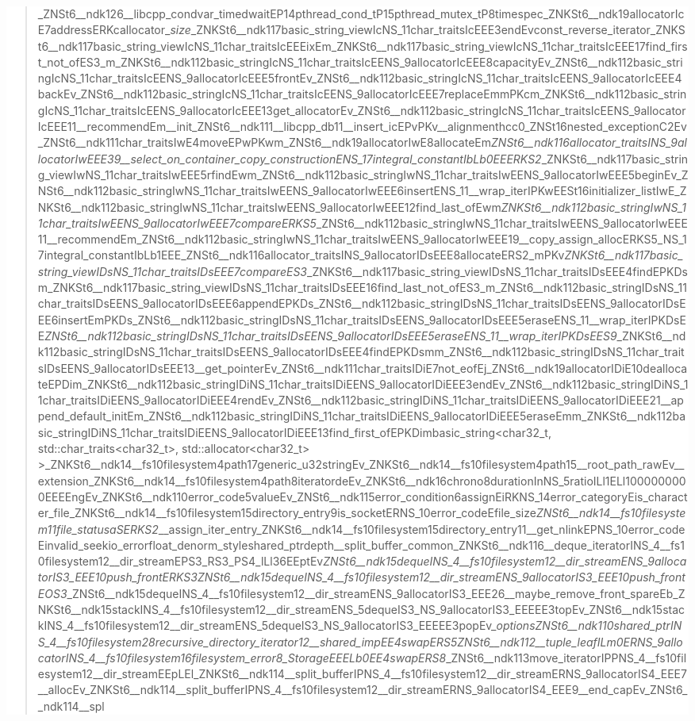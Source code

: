 > _ZNSt6__ndk126__libcpp_condvar_timedwaitEP14pthread_cond_tP15pthread_mutex_tP8timespec _ZNKSt6__ndk19allocatorIcE7addressERKc allocator<char> __size_ _ZNKSt6__ndk117basic_string_viewIcNS_11char_traitsIcEEE3endEv const_reverse_iterator _ZNKSt6__ndk117basic_string_viewIcNS_11char_traitsIcEEEixEm _ZNKSt6__ndk117basic_string_viewIcNS_11char_traitsIcEEE17find_first_not_ofES3_m _ZNKSt6__ndk112basic_stringIcNS_11char_traitsIcEENS_9allocatorIcEEE8capacityEv _ZNSt6__ndk112basic_stringIcNS_11char_traitsIcEENS_9allocatorIcEEE5frontEv _ZNSt6__ndk112basic_stringIcNS_11char_traitsIcEENS_9allocatorIcEEE4backEv _ZNSt6__ndk112basic_stringIcNS_11char_traitsIcEENS_9allocatorIcEEE7replaceEmmPKcm _ZNKSt6__ndk112basic_stringIcNS_11char_traitsIcEENS_9allocatorIcEEE13get_allocatorEv _ZNSt6__ndk112basic_stringIcNS_11char_traitsIcEENS_9allocatorIcEEE11__recommendEm __init _ZNSt6__ndk111__libcpp_db11__insert_icEPvPKv __alignment hc c0 _ZNSt16nested_exceptionC2Ev _ZNSt6__ndk111char_traitsIwE4moveEPwPKwm _ZNSt6__ndk19allocatorIwE8allocateEm _ZNSt6__ndk116allocator_traitsINS_9allocatorIwEEE39__select_on_container_copy_constructionENS_17integral_constantIbLb0EEERKS2_ _ZNKSt6__ndk117basic_string_viewIwNS_11char_traitsIwEEE5rfindEwm _ZNSt6__ndk112basic_stringIwNS_11char_traitsIwEENS_9allocatorIwEEE5beginEv _ZNSt6__ndk112basic_stringIwNS_11char_traitsIwEENS_9allocatorIwEEE6insertENS_11__wrap_iterIPKwEESt16initializer_listIwE _ZNKSt6__ndk112basic_stringIwNS_11char_traitsIwEENS_9allocatorIwEEE12find_last_ofEwm _ZNKSt6__ndk112basic_stringIwNS_11char_traitsIwEENS_9allocatorIwEEE7compareERKS5_ _ZNSt6__ndk112basic_stringIwNS_11char_traitsIwEENS_9allocatorIwEEE11__recommendEm _ZNSt6__ndk112basic_stringIwNS_11char_traitsIwEENS_9allocatorIwEEE19__copy_assign_allocERKS5_NS_17integral_constantIbLb1EEE _ZNSt6__ndk116allocator_traitsINS_9allocatorIDsEEE8allocateERS2_mPKv _ZNKSt6__ndk117basic_string_viewIDsNS_11char_traitsIDsEEE7compareES3_ _ZNKSt6__ndk117basic_string_viewIDsNS_11char_traitsIDsEEE4findEPKDsm _ZNKSt6__ndk117basic_string_viewIDsNS_11char_traitsIDsEEE16find_last_not_ofES3_m _ZNSt6__ndk112basic_stringIDsNS_11char_traitsIDsEENS_9allocatorIDsEEE6appendEPKDs _ZNSt6__ndk112basic_stringIDsNS_11char_traitsIDsEENS_9allocatorIDsEEE6insertEmPKDs _ZNSt6__ndk112basic_stringIDsNS_11char_traitsIDsEENS_9allocatorIDsEEE5eraseENS_11__wrap_iterIPKDsEE _ZNSt6__ndk112basic_stringIDsNS_11char_traitsIDsEENS_9allocatorIDsEEE5eraseENS_11__wrap_iterIPKDsEES9_ _ZNKSt6__ndk112basic_stringIDsNS_11char_traitsIDsEENS_9allocatorIDsEEE4findEPKDsmm _ZNSt6__ndk112basic_stringIDsNS_11char_traitsIDsEENS_9allocatorIDsEEE13__get_pointerEv _ZNSt6__ndk111char_traitsIDiE7not_eofEj _ZNSt6__ndk19allocatorIDiE10deallocateEPDim _ZNKSt6__ndk112basic_stringIDiNS_11char_traitsIDiEENS_9allocatorIDiEEE3endEv _ZNSt6__ndk112basic_stringIDiNS_11char_traitsIDiEENS_9allocatorIDiEEE4rendEv _ZNSt6__ndk112basic_stringIDiNS_11char_traitsIDiEENS_9allocatorIDiEEE21__append_default_initEm _ZNSt6__ndk112basic_stringIDiNS_11char_traitsIDiEENS_9allocatorIDiEEE5eraseEmm _ZNKSt6__ndk112basic_stringIDiNS_11char_traitsIDiEENS_9allocatorIDiEEE13find_first_ofEPKDim basic_string<char32_t, std::char_traits<char32_t>, std::allocator<char32_t> > _ZNKSt6__ndk14__fs10filesystem4path17generic_u32stringEv _ZNKSt6__ndk14__fs10filesystem4path15__root_path_rawEv __extension _ZNKSt6__ndk14__fs10filesystem4path8iteratordeEv _ZNKSt6__ndk16chrono8durationInNS_5ratioILl1ELl1000000000EEEEngEv _ZNKSt6__ndk110error_code5valueEv _ZNSt6__ndk115error_condition6assignEiRKNS_14error_categoryE is_character_file _ZNKSt6__ndk14__fs10filesystem15directory_entry9is_socketERNS_10error_codeE file_size _ZNSt6__ndk14__fs10filesystem11file_statusaSERKS2_ __assign_iter_entry _ZNKSt6__ndk14__fs10filesystem15directory_entry11__get_nlinkEPNS_10error_codeE invalid_seek io_error float_denorm_style shared_ptr depth __split_buffer_common<true> _ZNKSt6__ndk116__deque_iteratorINS_4__fs10filesystem12__dir_streamEPS3_RS3_PS4_lLl36EEptEv _ZNSt6__ndk15dequeINS_4__fs10filesystem12__dir_streamENS_9allocatorIS3_EEE10push_frontERKS3_ _ZNSt6__ndk15dequeINS_4__fs10filesystem12__dir_streamENS_9allocatorIS3_EEE10push_frontEOS3_ _ZNSt6__ndk15dequeINS_4__fs10filesystem12__dir_streamENS_9allocatorIS3_EEE26__maybe_remove_front_spareEb _ZNKSt6__ndk15stackINS_4__fs10filesystem12__dir_streamENS_5dequeIS3_NS_9allocatorIS3_EEEEE3topEv _ZNSt6__ndk15stackINS_4__fs10filesystem12__dir_streamENS_5dequeIS3_NS_9allocatorIS3_EEEEE3popEv __options_ _ZNSt6__ndk110shared_ptrINS_4__fs10filesystem28recursive_directory_iterator12__shared_impEE4swapERS5_ _ZNSt6__ndk112__tuple_leafILm0ERNS_9allocatorINS_4__fs10filesystem16filesystem_error8_StorageEEELb0EE4swapERS8_ _ZNSt6__ndk113move_iteratorIPPNS_4__fs10filesystem12__dir_streamEEpLEl _ZNKSt6__ndk114__split_bufferIPNS_4__fs10filesystem12__dir_streamERNS_9allocatorIS4_EEE7__allocEv _ZNKSt6__ndk114__split_bufferIPNS_4__fs10filesystem12__dir_streamERNS_9allocatorIS4_EEE9__end_capEv _ZNSt6__ndk114__spl